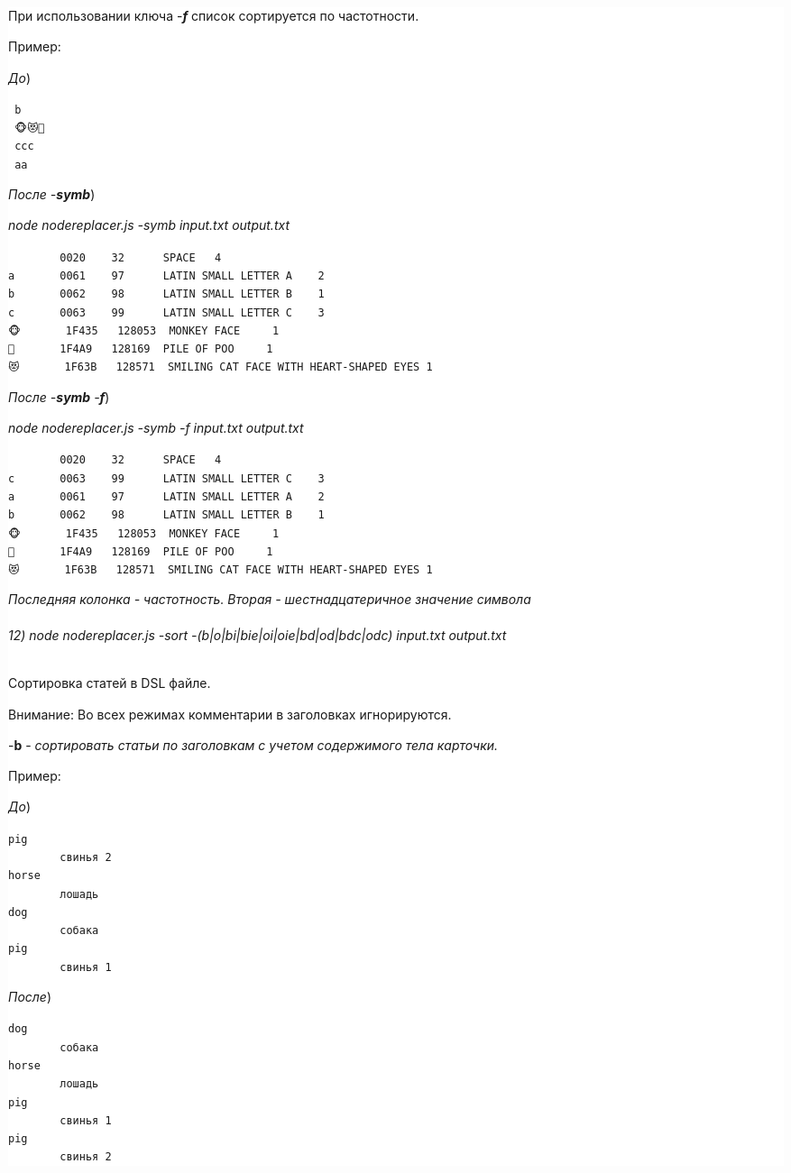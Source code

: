 При использовании ключа -_**f**_ список сортируется по частотности.

Пример:

_До_)
```
 b
 🐵😻💩
 ccc
 aa
```
_После -**symb**_)

_node nodereplacer.js -symb input.txt output.txt_
```
        0020    32      SPACE   4
a       0061    97      LATIN SMALL LETTER A    2
b       0062    98      LATIN SMALL LETTER B    1
c       0063    99      LATIN SMALL LETTER C    3
🐵       1F435   128053  MONKEY FACE     1
💩       1F4A9   128169  PILE OF POO     1
😻       1F63B   128571  SMILING CAT FACE WITH HEART-SHAPED EYES 1
```
_После -**symb** -**f**_)

_node nodereplacer.js -symb -f input.txt output.txt_
```
        0020    32      SPACE   4
c       0063    99      LATIN SMALL LETTER C    3
a       0061    97      LATIN SMALL LETTER A    2
b       0062    98      LATIN SMALL LETTER B    1
🐵       1F435   128053  MONKEY FACE     1
💩       1F4A9   128169  PILE OF POO     1
😻       1F63B   128571  SMILING CAT FACE WITH HEART-SHAPED EYES 1
```
_Последняя колонка - частотность. Вторая - шестнадцатеричное значение символа_

###### 12) node nodereplacer.js -sort -(b|o|bi|bie|oi|oie|bd|od|bdc|odc) input.txt output.txt
Сортировка статей в DSL файле.

Внимание: Во всех режимах комментарии в заголовках игнорируются.

-**b** - _сортировать статьи по заголовкам с учетом содержимого тела карточки._

Пример:

_До_)
```
pig
        свинья 2
horse
        лошадь
dog
        собака
pig
        свинья 1
```
_После_)
```
dog
        собака
horse
        лошадь
pig
        свинья 1
pig
        свинья 2
```